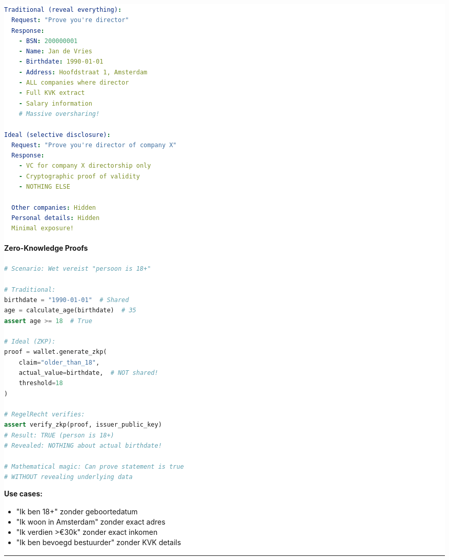 ```yaml
Traditional (reveal everything):
  Request: "Prove you're director"
  Response:
    - BSN: 200000001
    - Name: Jan de Vries
    - Birthdate: 1990-01-01
    - Address: Hoofdstraat 1, Amsterdam
    - ALL companies where director
    - Full KVK extract
    - Salary information
    # Massive oversharing!

Ideal (selective disclosure):
  Request: "Prove you're director of company X"
  Response:
    - VC for company X directorship only
    - Cryptographic proof of validity
    - NOTHING ELSE

  Other companies: Hidden
  Personal details: Hidden
  Minimal exposure!
```

#### Zero-Knowledge Proofs

```python
# Scenario: Wet vereist "persoon is 18+"

# Traditional:
birthdate = "1990-01-01"  # Shared
age = calculate_age(birthdate)  # 35
assert age >= 18  # True

# Ideal (ZKP):
proof = wallet.generate_zkp(
    claim="older_than_18",
    actual_value=birthdate,  # NOT shared!
    threshold=18
)

# RegelRecht verifies:
assert verify_zkp(proof, issuer_public_key)
# Result: TRUE (person is 18+)
# Revealed: NOTHING about actual birthdate!

# Mathematical magic: Can prove statement is true
# WITHOUT revealing underlying data
```

**Use cases:**
- "Ik ben 18+" zonder geboortedatum
- "Ik woon in Amsterdam" zonder exact adres
- "Ik verdien >€30k" zonder exact inkomen
- "Ik ben bevoegd bestuurder" zonder KVK details

---